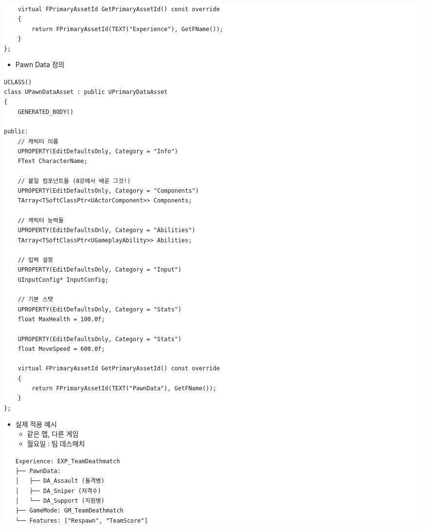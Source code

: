 ```
    virtual FPrimaryAssetId GetPrimaryAssetId() const override
    {
        return FPrimaryAssetId(TEXT("Experience"), GetFName());
    }
};
```

- Pawn Data 정의

```
UCLASS()
class UPawnDataAsset : public UPrimaryDataAsset
{
    GENERATED_BODY()

public:
    // 캐릭터 이름
    UPROPERTY(EditDefaultsOnly, Category = "Info")
    FText CharacterName;

    // 붙일 컴포넌트들 (8강에서 배운 그것!)
    UPROPERTY(EditDefaultsOnly, Category = "Components")
    TArray<TSoftClassPtr<UActorComponent>> Components;

    // 캐릭터 능력들
    UPROPERTY(EditDefaultsOnly, Category = "Abilities")
    TArray<TSoftClassPtr<UGameplayAbility>> Abilities;

    // 입력 설정
    UPROPERTY(EditDefaultsOnly, Category = "Input")
    UInputConfig* InputConfig;

    // 기본 스탯
    UPROPERTY(EditDefaultsOnly, Category = "Stats")
    float MaxHealth = 100.0f;

    UPROPERTY(EditDefaultsOnly, Category = "Stats")
    float MoveSpeed = 600.0f;

    virtual FPrimaryAssetId GetPrimaryAssetId() const override
    {
        return FPrimaryAssetId(TEXT("PawnData"), GetFName());
    }
};
```

- 실제 적용 예시
	- 같은 맵, 다른 게임
	- 월요일 : 팀 데스매치
	```
	Experience: EXP_TeamDeathmatch
	├── PawnData:
	│   ├── DA_Assault (돌격병)
	│   ├── DA_Sniper (저격수)
	│   └── DA_Support (지원병)
	├── GameMode: GM_TeamDeathmatch
	└── Features: ["Respawn", "TeamScore"]
	```
	